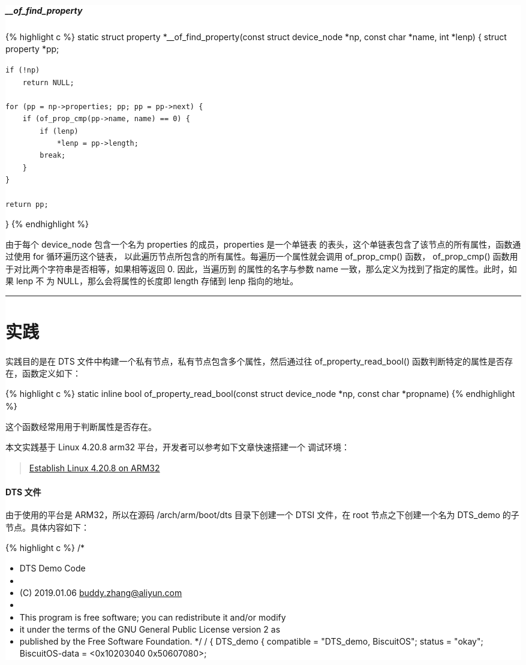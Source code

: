 ##### __of_find_property

{% highlight c %}
static struct property *__of_find_property(const struct device_node *np,
                       const char *name, int *lenp)
{
    struct property *pp;

    if (!np)
        return NULL;

    for (pp = np->properties; pp; pp = pp->next) {
        if (of_prop_cmp(pp->name, name) == 0) {
            if (lenp)
                *lenp = pp->length;
            break;
        }
    }

    return pp;
}
{% endhighlight %}

由于每个 device_node 包含一个名为 properties 的成员，properties 是一个单链表
的表头，这个单链表包含了该节点的所有属性，函数通过使用 for 循环遍历这个链表，
以此遍历节点所包含的所有属性。每遍历一个属性就会调用 of_prop_cmp() 函数，
of_prop_cmp() 函数用于对比两个字符串是否相等，如果相等返回 0. 因此，当遍历到
的属性的名字与参数 name 一致，那么定义为找到了指定的属性。此时，如果 lenp 不
为 NULL，那么会将属性的长度即 length 存储到 lenp 指向的地址。

----------------------------------------------

# <span id="实践">实践</span>

实践目的是在 DTS 文件中构建一个私有节点，私有节点包含多个属性，然后通过往 
of_property_read_bool() 函数判断特定的属性是否存在，函数定义如下：

{% highlight c %}
static inline bool of_property_read_bool(const struct device_node *np,
                     const char *propname)
{% endhighlight %}

这个函数经常用用于判断属性是否存在。

本文实践基于 Linux 4.20.8 arm32 平台，开发者可以参考如下文章快速搭建一个
调试环境：

> [Establish Linux 4.20.8 on ARM32](/blog/Linux-4.20.8-arm32-Usermanual/)

#### DTS 文件

由于使用的平台是 ARM32，所以在源码 /arch/arm/boot/dts 目录下创建一个 DTSI 文件，在 root 节点之下创建一个名为 DTS_demo 的子节点。具体内容如下：

{% highlight c %}
/*
 * DTS Demo Code
 *
 * (C) 2019.01.06 <buddy.zhang@aliyun.com>
 *
 * This program is free software; you can redistribute it and/or modify
 * it under the terms of the GNU General Public License version 2 as
 * published by the Free Software Foundation.
 */
/ {
        DTS_demo {
                compatible = "DTS_demo, BiscuitOS";
                status = "okay";
                BiscuitOS-data = <0x10203040 0x50607080>;